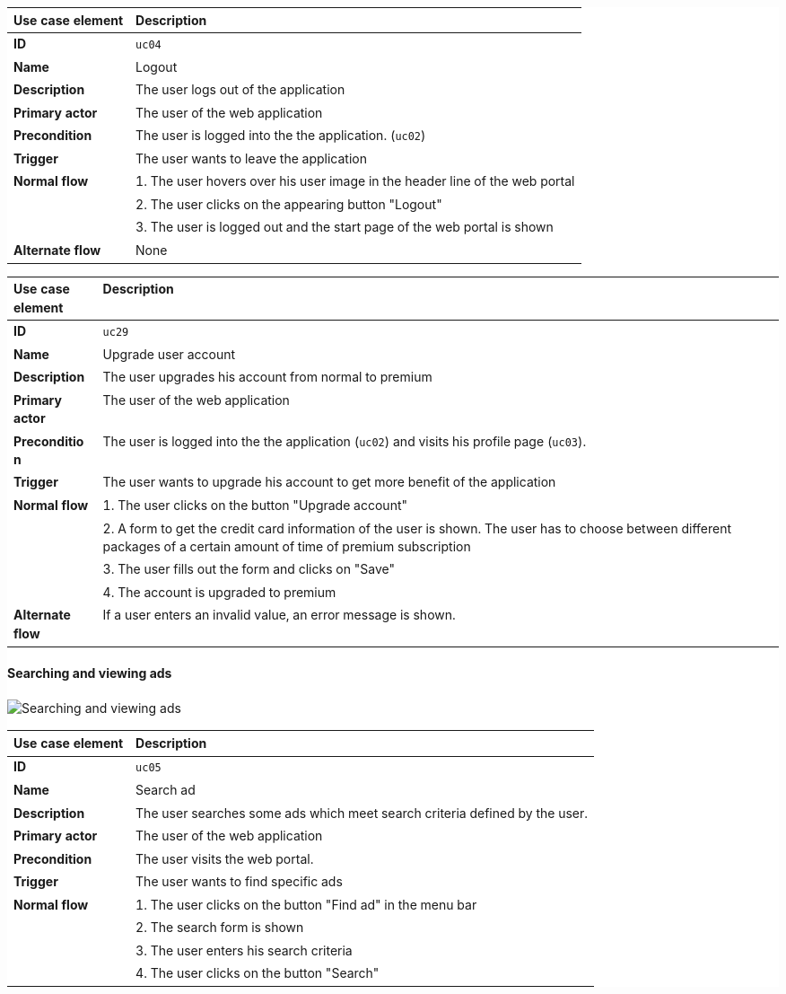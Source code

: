 |Use case element|Description|
|:---|:---|
|**ID**|`uc04`|
|**Name**|Logout|
|**Description**|The user logs out of the application|
|**Primary actor**|The user of the web application|
|**Precondition**|The user is logged into the the application. (`uc02`)|
|**Trigger**|The user wants to leave the application|
|**Normal flow**|1. The user hovers over his user image in the header line of the web portal|
||2. The user clicks on the appearing button "Logout"|
||3. The user is logged out and the start page of the web portal is shown|
|**Alternate flow**|None|

|Use case element|Description|
|:---|:---|
|**ID**|`uc29`|
|**Name**|Upgrade user account|
|**Description**|The user upgrades his account from normal to premium|
|**Primary actor**|The user of the web application|
|**Precondition**|The user is logged into the the application (`uc02`) and visits his profile page (`uc03`).|
|**Trigger**|The user wants to upgrade his account to get more benefit of the application|
|**Normal flow**|1. The user clicks on the button "Upgrade account"|
||2. A form to get the credit card information of the user is shown. The user has to choose between different packages of a certain amount of time of premium subscription|
||3. The user fills out the form and clicks on "Save"|
||4. The account is upgraded to premium|
|**Alternate flow**|If a user enters an invalid value, an error message is shown.|

#### Searching and viewing ads
![Searching and viewing ads](images/Ad2.0.png)

|Use case element|Description|
|:---|:---|
|**ID**|`uc05`|
|**Name**|Search ad|
|**Description**|The user searches some ads which meet search criteria defined by the user.|
|**Primary actor**|The user of the web application|
|**Precondition**|The user visits the web portal.|
|**Trigger**|The user wants to find specific ads|
|**Normal flow**|1. The user clicks on the button "Find ad" in the menu bar|
||2. The search form is shown|
||3. The user enters his search criteria|
||4. The user clicks on the button "Search"|